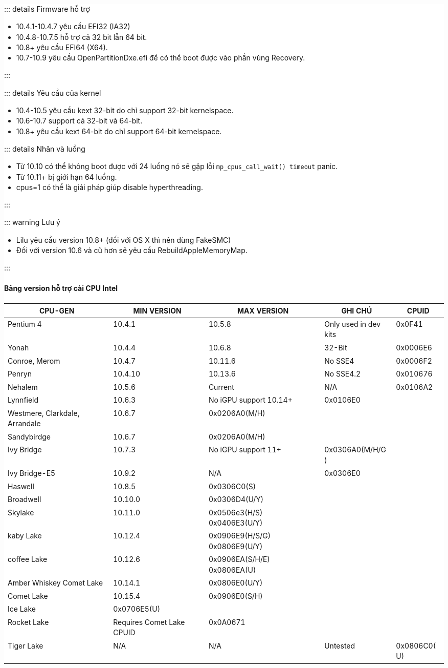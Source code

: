 ::: details Firmware hỗ trợ

- 10.4.1-10.4.7 yêu cầu EFI32 (IA32)
- 10.4.8-10.7.5 hỗ trợ cả 32 bit lẫn 64 bit.
- 10.8+ yêu cầu EFI64 (X64).
- 10.7-10.9 yêu cầu OpenPartitionDxe.efi để có thể boot được vào phần vùng Recovery.

:::

::: details Yêu cầu của kernel

- 10.4-10.5 yêu cầu kext 32-bit do chỉ support 32-bit kernelspace.
- 10.6-10.7 support cả 32-bit và 64-bit.
- 10.8+ yêu cầu kext 64-bit do chỉ support 64-bit kernelspace.

::: details Nhân và luồng

- Từ 10.10 có thể không boot được với 24 luồng nó sẽ gặp lỗi `mp_cpus_call_wait() timeout` panic.
- Từ 10.11+ bị giới hạn 64 luồng.
- cpus=1 có thể là giải pháp giúp disable hyperthreading.

:::

::: warning Lưu ý

- Lilu yêu cầu version 10.8+ (đối với OS X thì nên dùng FakeSMC)
- Đối với version 10.6 và cũ hơn sẽ yêu cầu RebuildAppleMemoryMap.

:::

#### Bảng version hỗ trợ cài CPU Intel

| CPU-GEN                        | MIN VERSION               | MAX VERSION                   | GHI CHÚ               | CPUID       |
| ------------------------------ | ------------------------- | ----------------------------- | --------------------- | ----------- |
| Pentium 4                      | 10.4.1                    | 10.5.8                        | Only used in dev kits | 0x0F41      |
| Yonah                          | 10.4.4                    | 10.6.8                        | 32-Bit                | 0x0006E6    |
| Conroe, Merom                  | 10.4.7                    | 10.11.6                       | No SSE4               | 0x0006F2    |
| Penryn                         | 10.4.10                   | 10.13.6                       | No SSE4.2             | 0x010676    |
| Nehalem                        | 10.5.6                    | Current                       | N/A                   | 0x0106A2    |
| Lynnfield                      | 10.6.3                    | No iGPU support 10.14+        | 0x0106E0              |             |
| Westmere, Clarkdale, Arrandale | 10.6.7                    | 0x0206A0(M/H)                 |                       |             |
| Sandybirdge                    | 10.6.7                    | 0x0206A0(M/H)                 |                       |             |
| Ivy Bridge                     | 10.7.3                    | No iGPU support 11+           | 0x0306A0(M/H/G)       |             |
| Ivy Bridge-E5                  | 10.9.2                    | N/A                           | 0x0306E0              |             |
| Haswell                        | 10.8.5                    | 0x0306C0(S)                   |                       |             |
| Broadwell                      | 10.10.0                   | 0x0306D4(U/Y)                 |                       |             |
| Skylake                        | 10.11.0                   | 0x0506e3(H/S) 0x0406E3(U/Y)   |                       |             |
| kaby Lake                      | 10.12.4                   | 0x0906E9(H/S/G) 0x0806E9(U/Y) |                       |             |
| coffee Lake                    | 10.12.6                   | 0x0906EA(S/H/E) 0x0806EA(U)   |                       |             |
| Amber Whiskey Comet Lake       | 10.14.1                   | 0x0806E0(U/Y)                 |                       |             |
| Comet Lake                     | 10.15.4                   | 0x0906E0(S/H)                 |                       |             |
| Ice Lake                       | 0x0706E5(U)               |                               |                       |             |
| Rocket Lake                    | Requires Comet Lake CPUID | 0x0A0671                      |                       |             |
| Tiger Lake                     | N/A                       | N/A                           | Untested              | 0x0806C0(U) |
